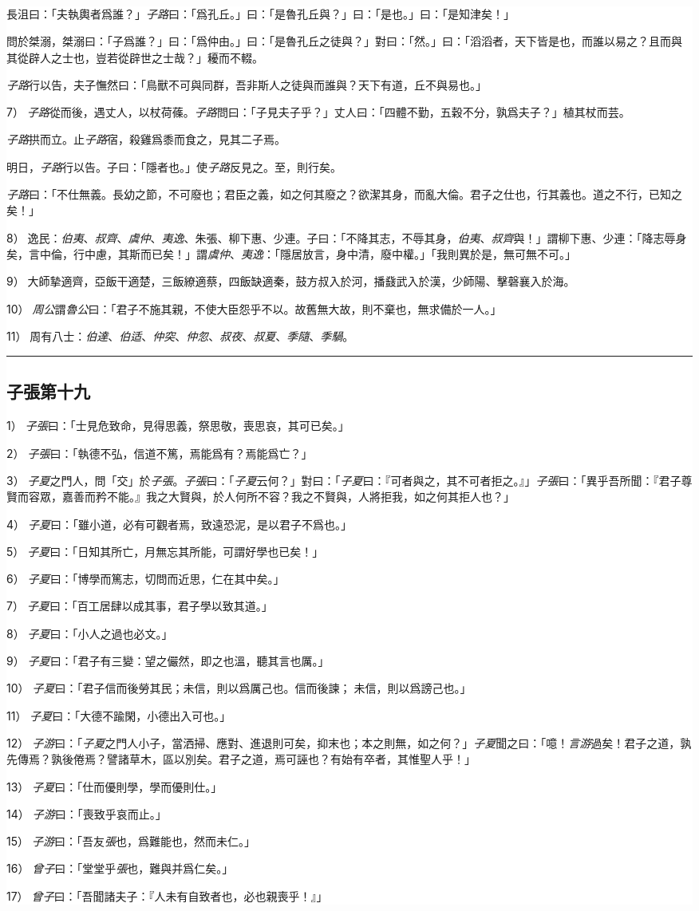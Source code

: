 長沮曰：「夫執輿者爲誰？」*子路*曰：「爲孔丘。」曰：「是魯孔丘與？」曰：「是也。」曰：「是知津矣！」

問於桀溺，桀溺曰：「子爲誰？」曰：「爲仲由。」曰：「是魯孔丘之徒與？」對曰：「然。」曰：「滔滔者，天下皆是也，而誰以易之？且而與其從辟人之士也，豈若從辟世之士哉？」耰而不輟。

*子路*行以告，夫子憮然曰：「鳥獸不可與同群，吾非斯人之徒與而誰與？天下有道，丘不與易也。」

7） *子路*從而後，遇丈人，以杖荷蓧。*子路*問曰：「子見夫子乎？」丈人曰：「四體不勤，五穀不分，孰爲夫子？」植其杖而芸。

*子路*拱而立。止*子路*宿，殺雞爲黍而食之，見其二子焉。

明日，*子路*行以告。子曰：「隱者也。」使*子路*反見之。至，則行矣。

*子路*曰：「不仕無義。長幼之節，不可廢也；君臣之義，如之何其廢之？欲潔其身，而亂大倫。君子之仕也，行其義也。道之不行，已知之矣！」

8） 逸民：*伯夷*、*叔齊*、*虞仲*、*夷逸*、朱張、柳下惠、少連。子曰：「不降其志，不辱其身，*伯夷*、*叔齊*與！」謂柳下惠、少連：「降志辱身矣，言中倫，行中慮，其斯而已矣！」謂*虞仲*、*夷逸*：「隱居放言，身中清，廢中權。」「我則異於是，無可無不可。」

9） 大師摯適齊，亞飯干適楚，三飯繚適蔡，四飯缺適秦，鼓方叔入於河，播鼗武入於漢，少師陽、擊磬襄入於海。

10） *周公*謂*魯公*曰：「君子不施其親，不使大臣怨乎不以。故舊無大故，則不棄也，無求備於一人。」

11） 周有八士：*伯達*、*伯适*、*仲突*、*仲忽*、*叔夜*、*叔夏*、*季隨*、*季騧*。

---

## 子張第十九

1） *子張*曰：「士見危致命，見得思義，祭思敬，喪思哀，其可已矣。」

2） *子張*曰：「執德不弘，信道不篤，焉能爲有？焉能爲亡？」

3） *子夏*之門人，問「交」於*子張*。*子張*曰：「*子夏*云何？」對曰：「*子夏*曰：『可者與之，其不可者拒之。』」*子張*曰：「異乎吾所聞：『君子尊賢而容眾，嘉善而矜不能。』我之大賢與，於人何所不容？我之不賢與，人將拒我，如之何其拒人也？」

4） *子夏*曰：「雖小道，必有可觀者焉，致遠恐泥，是以君子不爲也。」

5） *子夏*曰：「日知其所亡，月無忘其所能，可謂好學也已矣！」

6） *子夏*曰：「博學而篤志，切問而近思，仁在其中矣。」

7） *子夏*曰：「百工居肆以成其事，君子學以致其道。」

8） *子夏*曰：「小人之過也必文。」

9） *子夏*曰：「君子有三變：望之儼然，即之也溫，聽其言也厲。」

10） *子夏*曰：「君子信而後勞其民；未信，則以爲厲己也。信而後諫； 未信，則以爲謗己也。」

11） *子夏*曰：「大德不踰閑，小德出入可也。」

12） *子游*曰：「*子夏*之門人小子，當洒掃、應對、進退則可矣，抑末也；本之則無，如之何？」*子夏*聞之曰：「噫！*言游*過矣！君子之道，孰先傳焉？孰後倦焉？譬諸草木，區以別矣。君子之道，焉可誣也？有始有卒者，其惟聖人乎！」

13） *子夏*曰：「仕而優則學，學而優則仕。」

14） *子游*曰：「喪致乎哀而止。」

15） *子游*曰：「吾友*張*也，爲難能也，然而未仁。」

16） *曾子*曰：「堂堂乎*張*也，難與并爲仁矣。」

17） *曾子*曰：「吾聞諸夫子：『人未有自致者也，必也親喪乎！』」
